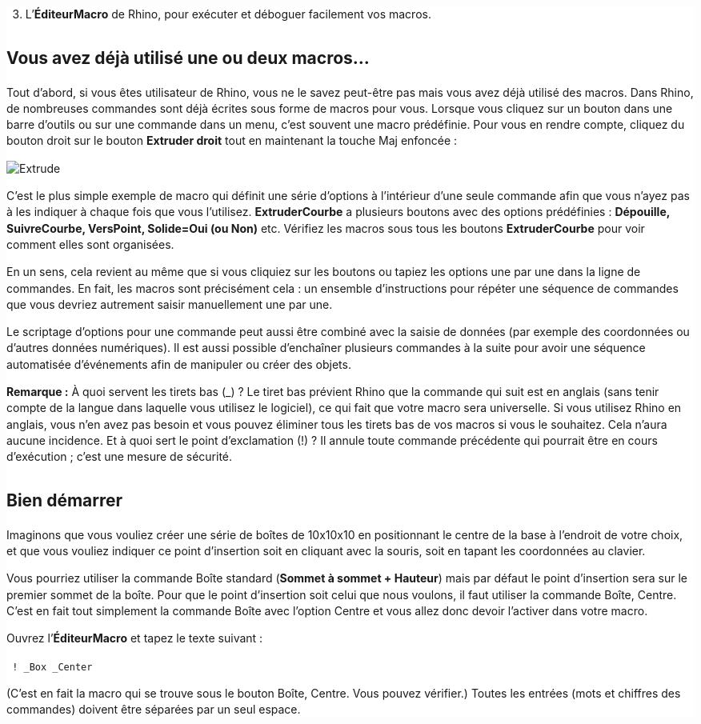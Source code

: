 3. L’**ÉditeurMacro** de Rhino, pour exécuter et déboguer facilement vos macros.


## Vous avez déjà utilisé une ou deux macros...
Tout d’abord, si vous êtes utilisateur de Rhino, vous ne le savez peut-être pas mais vous avez déjà utilisé des macros.  Dans Rhino, de nombreuses commandes sont déjà écrites sous forme de macros pour vous. Lorsque vous cliquez sur un bouton dans une barre d’outils ou sur une commande dans un menu, c’est souvent une macro prédéfinie.  Pour vous en rendre compte, cliquez du bouton droit sur le bouton **Extruder droit** tout en maintenant la touche Maj enfoncée :

![Extrude](/images/extrudecrvbuttoneditor.gif)

C’est le plus simple exemple de macro qui définit une série d’options à l’intérieur d’une seule commande afin que vous n’ayez pas à les indiquer à chaque fois que vous l’utilisez.  **ExtruderCourbe** a plusieurs boutons avec des options prédéfinies : **Dépouille, SuivreCourbe, VersPoint, Solide=Oui (ou Non)** etc.  Vérifiez les macros sous tous les boutons **ExtruderCourbe** pour voir comment elles sont organisées.

En un sens, cela revient au même que si vous cliquiez sur les boutons ou tapiez les options une par une dans la ligne de commandes.  En fait, les macros sont précisément cela : un ensemble d’instructions pour répéter une séquence de commandes que vous devriez autrement saisir manuellement une par une.

Le scriptage d’options pour une commande peut aussi être combiné avec la saisie de données (par exemple des coordonnées ou d’autres données numériques). Il est aussi possible d’enchaîner plusieurs commandes à la suite pour avoir une séquence automatisée d’événements afin de manipuler ou créer des objets.

**Remarque :** À quoi servent les tirets bas (_) ?  Le tiret bas prévient Rhino que la commande qui suit est en anglais (sans tenir compte de la langue dans laquelle vous utilisez le logiciel), ce qui fait que votre macro sera universelle.  Si vous utilisez Rhino en anglais, vous n’en avez pas besoin et vous pouvez éliminer tous les tirets bas de vos macros si vous le souhaitez. Cela n’aura aucune incidence.  Et à quoi sert le point d’exclamation (!) ?  Il annule toute commande précédente qui pourrait être en cours d’exécution ; c’est une mesure de sécurité.

## Bien démarrer

Imaginons que vous vouliez créer une série de boîtes de 10x10x10 en positionnant le centre de la base à l’endroit de votre choix, et que vous vouliez indiquer ce point d’insertion soit en cliquant avec la souris, soit en tapant les coordonnées au clavier.

Vous pourriez utiliser la commande Boîte standard (**Sommet à sommet + Hauteur**) mais par défaut le point d’insertion sera sur le premier sommet de la boîte.  Pour que le point d’insertion soit celui que nous voulons, il faut utiliser la commande Boîte, Centre.   C’est en fait tout simplement la commande Boîte avec l’option Centre et vous allez donc devoir l’activer dans votre macro.

Ouvrez l’**ÉditeurMacro** et tapez le texte suivant :

```
 ! _Box _Center
```

(C’est en fait la macro qui se trouve sous le bouton Boîte, Centre. Vous pouvez vérifier.) 
Toutes les entrées (mots et chiffres des commandes) doivent être séparées par un seul espace.
